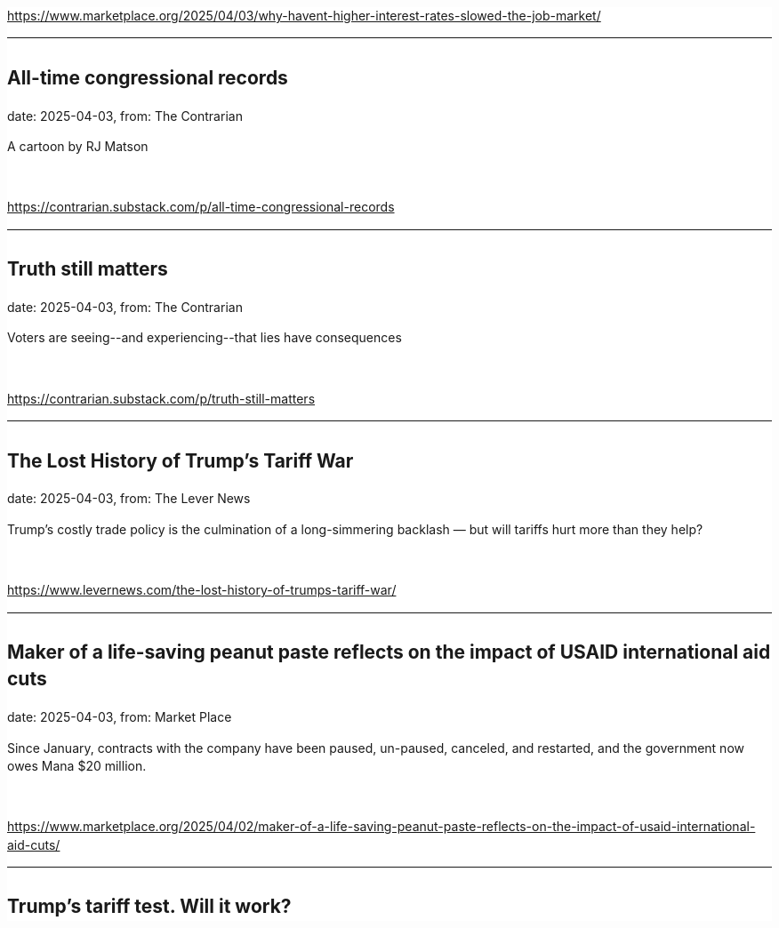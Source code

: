 <https://www.marketplace.org/2025/04/03/why-havent-higher-interest-rates-slowed-the-job-market/>

---

## All-time congressional records

date: 2025-04-03, from: The Contrarian

A cartoon by RJ Matson 

<br> 

<https://contrarian.substack.com/p/all-time-congressional-records>

---

## Truth still matters

date: 2025-04-03, from: The Contrarian

Voters are seeing--and experiencing--that lies have consequences 

<br> 

<https://contrarian.substack.com/p/truth-still-matters>

---

##  The Lost History of Trump’s Tariff War 

date: 2025-04-03, from: The Lever News

 Trump’s costly trade policy is the culmination of a long-simmering backlash — but will tariffs hurt more than they help?  

<br> 

<https://www.levernews.com/the-lost-history-of-trumps-tariff-war/>

---

## Maker of a life-saving peanut paste reflects on the impact of USAID international aid cuts

date: 2025-04-03, from: Market Place

Since January, contracts with the company have been paused, un-paused, canceled, and restarted, and the government now owes Mana $20 million. 

<br> 

<https://www.marketplace.org/2025/04/02/maker-of-a-life-saving-peanut-paste-reflects-on-the-impact-of-usaid-international-aid-cuts/>

---

## Trump’s tariff test. Will it work?
